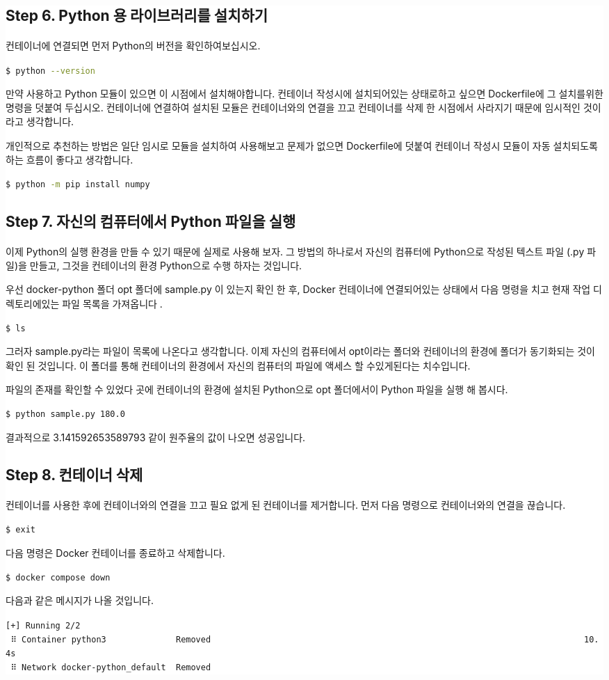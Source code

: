 ## Step 6. Python 용 라이브러리를 설치하기

컨테이너에 연결되면 먼저 Python의 버전을 확인하여보십시오.

``` bash
$ python --version
```

만약 사용하고 Python 모듈이 있으면 이 시점에서 설치해야합니다. 컨테이너 작성시에 설치되어있는 상태로하고 싶으면 Dockerfile에 그 설치를위한 명령을 덧붙여 두십시오. 컨테이너에 연결하여 설치된 모듈은 컨테이너와의 연결을 끄고 컨테이너를 삭제 한 시점에서 사라지기 때문에 임시적인 것이라고 생각합니다.

개인적으로 추천하는 방법은 일단 임시로 모듈을 설치하여 사용해보고 문제가 없으면 Dockerfile에 덧붙여 컨테이너 작성시 모듈이 자동 설치되도록하는 흐름이 좋다고 생각합니다.

``` bash
$ python -m pip install numpy
```



## Step 7. 자신의 컴퓨터에서 Python 파일을 실행

이제 Python의 실행 환경을 만들 수 있기 때문에 실제로 사용해 보자. 그 방법의 하나로서 자신의 컴퓨터에 Python으로 작성된 텍스트 파일 (.py 파일)을 만들고, 그것을 컨테이너의 환경 Python으로 수행 하자는 것입니다.

우선 docker-python 폴더 opt 폴더에 sample.py 이 있는지 확인 한 후, Docker 컨테이너에 연결되어있는 상태에서 다음 명령을 치고 현재 작업 디렉토리에있는 파일 목록을 가져옵니다 .

``` bash
$ ls
```

그러자 sample.py라는 파일이 목록에 나온다고 생각합니다. 이제 자신의 컴퓨터에서 opt이라는 폴더와 컨테이너의 환경에 폴더가 동기화되는 것이 확인 된 것입니다. 이 폴더를 통해 컨테이너의 환경에서 자신의 컴퓨터의 파일에 액세스 할 수있게된다는 치수입니다.

파일의 존재를 확인할 수 있었다 곳에 컨테이너의 환경에 설치된 Python으로 opt 폴더에서이 Python 파일을 실행 해 봅시다.

``` bash
$ python sample.py 180.0
```

결과적으로 3.141592653589793 같이 원주율의 값이 나오면 성공입니다.



## Step 8. 컨테이너 삭제

컨테이너를 사용한 후에 컨테이너와의 연결을 끄고 필요 없게 된 컨테이너를 제거합니다. 먼저 다음 명령으로 컨테이너와의 연결을 끊습니다.

``` bash
$ exit
```

다음 명령은 Docker 컨테이너를 종료하고 삭제합니다.

``` bash
$ docker compose down
```

다음과 같은 메시지가 나올 것입니다.

``` bash
[+] Running 2/2
 ⠿ Container python3              Removed                                                                           10.4s
 ⠿ Network docker-python_default  Removed    
```
